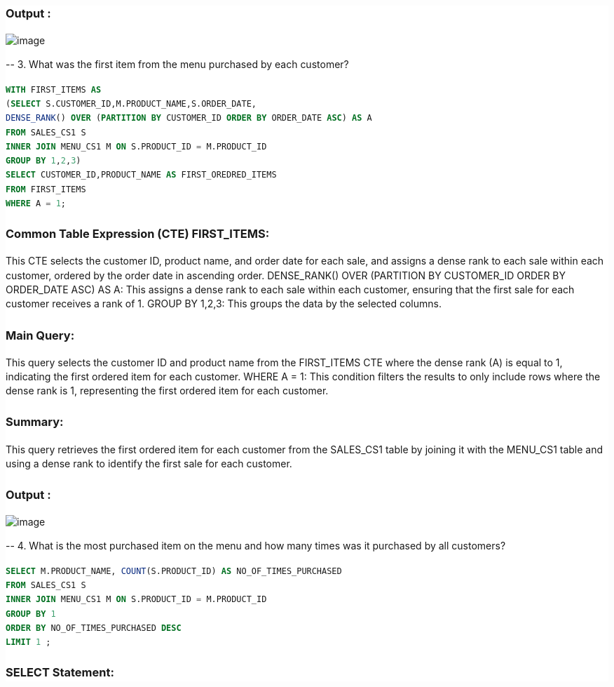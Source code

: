 ### Output :
![image](https://github.com/vijaykumarmech1997/SQL/assets/128212120/11939e73-6670-4ab0-b010-8c2d14fd3f7f)

-- 3. What was the first item from the menu purchased by each customer?
```sql
WITH FIRST_ITEMS AS 
(SELECT S.CUSTOMER_ID,M.PRODUCT_NAME,S.ORDER_DATE,
DENSE_RANK() OVER (PARTITION BY CUSTOMER_ID ORDER BY ORDER_DATE ASC) AS A
FROM SALES_CS1 S
INNER JOIN MENU_CS1 M ON S.PRODUCT_ID = M.PRODUCT_ID
GROUP BY 1,2,3)
SELECT CUSTOMER_ID,PRODUCT_NAME AS FIRST_OREDRED_ITEMS
FROM FIRST_ITEMS
WHERE A = 1;
```

### Common Table Expression (CTE) FIRST_ITEMS:

This CTE selects the customer ID, product name, and order date for each sale, and assigns a dense rank to each sale within each customer, ordered by the order date in ascending order.
DENSE_RANK() OVER (PARTITION BY CUSTOMER_ID ORDER BY ORDER_DATE ASC) AS A: This assigns a dense rank to each sale within each customer, ensuring that the first sale for each customer receives a rank of 1.
GROUP BY 1,2,3: This groups the data by the selected columns.

### Main Query:
This query selects the customer ID and product name from the FIRST_ITEMS CTE where the dense rank (A) is equal to 1, indicating the first ordered item for each customer.
WHERE A = 1: This condition filters the results to only include rows where the dense rank is 1, representing the first ordered item for each customer.

### Summary:
This query retrieves the first ordered item for each customer from the SALES_CS1 table by joining it with the MENU_CS1 table and using a dense rank to identify the first sale for each customer.

### Output :
![image](https://github.com/vijaykumarmech1997/SQL/assets/128212120/d456ef2a-832f-4979-8e60-61257b29135c)


-- 4. What is the most purchased item on the menu and how many times was it purchased by all customers?
```sql
SELECT M.PRODUCT_NAME, COUNT(S.PRODUCT_ID) AS NO_OF_TIMES_PURCHASED
FROM SALES_CS1 S
INNER JOIN MENU_CS1 M ON S.PRODUCT_ID = M.PRODUCT_ID
GROUP BY 1
ORDER BY NO_OF_TIMES_PURCHASED DESC
LIMIT 1 ;
```

### SELECT Statement:
